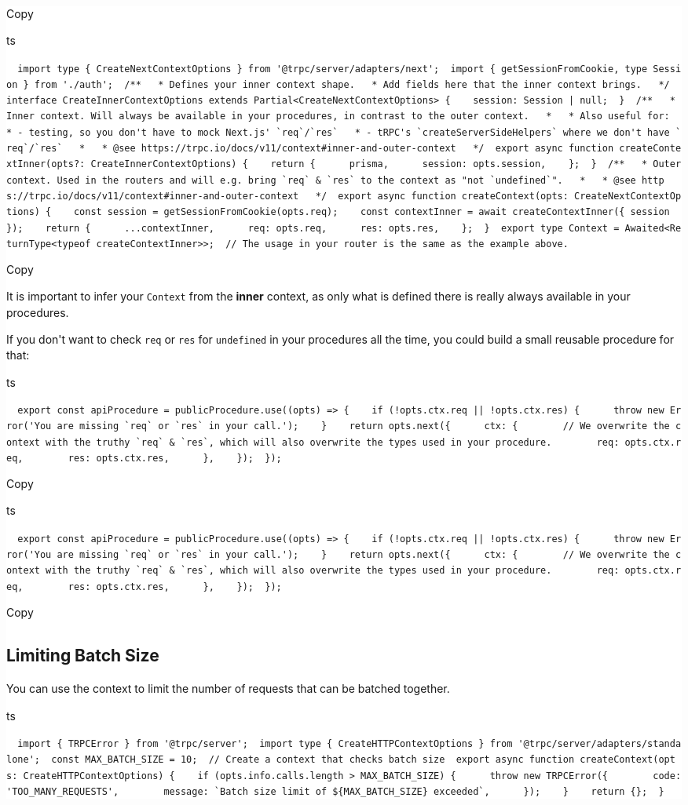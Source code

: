 Copy

ts

``   import type { CreateNextContextOptions } from '@trpc/server/adapters/next';  import { getSessionFromCookie, type Session } from './auth';  /**   * Defines your inner context shape.   * Add fields here that the inner context brings.   */  interface CreateInnerContextOptions extends Partial<CreateNextContextOptions> {    session: Session | null;  }  /**   * Inner context. Will always be available in your procedures, in contrast to the outer context.   *   * Also useful for:   * - testing, so you don't have to mock Next.js' `req`/`res`   * - tRPC's `createServerSideHelpers` where we don't have `req`/`res`   *   * @see https://trpc.io/docs/v11/context#inner-and-outer-context   */  export async function createContextInner(opts?: CreateInnerContextOptions) {    return {      prisma,      session: opts.session,    };  }  /**   * Outer context. Used in the routers and will e.g. bring `req` & `res` to the context as "not `undefined`".   *   * @see https://trpc.io/docs/v11/context#inner-and-outer-context   */  export async function createContext(opts: CreateNextContextOptions) {    const session = getSessionFromCookie(opts.req);    const contextInner = await createContextInner({ session });    return {      ...contextInner,      req: opts.req,      res: opts.res,    };  }  export type Context = Awaited<ReturnType<typeof createContextInner>>;  // The usage in your router is the same as the example above.   ``

Copy

It is important to infer your `Context` from the **inner** context, as only what is defined there is really always available in your procedures.

If you don't want to check `req` or `res` for `undefined` in your procedures all the time, you could build a small reusable procedure for that:

ts

``   export const apiProcedure = publicProcedure.use((opts) => {    if (!opts.ctx.req || !opts.ctx.res) {      throw new Error('You are missing `req` or `res` in your call.');    }    return opts.next({      ctx: {        // We overwrite the context with the truthy `req` & `res`, which will also overwrite the types used in your procedure.        req: opts.ctx.req,        res: opts.ctx.res,      },    });  });   ``

Copy

ts

``   export const apiProcedure = publicProcedure.use((opts) => {    if (!opts.ctx.req || !opts.ctx.res) {      throw new Error('You are missing `req` or `res` in your call.');    }    return opts.next({      ctx: {        // We overwrite the context with the truthy `req` & `res`, which will also overwrite the types used in your procedure.        req: opts.ctx.req,        res: opts.ctx.res,      },    });  });   ``

Copy

## Limiting Batch Size[​](#limiting-batch-size "Direct link to Limiting Batch Size")

You can use the context to limit the number of requests that can be batched together.

ts

``   import { TRPCError } from '@trpc/server';  import type { CreateHTTPContextOptions } from '@trpc/server/adapters/standalone';  const MAX_BATCH_SIZE = 10;  // Create a context that checks batch size  export async function createContext(opts: CreateHTTPContextOptions) {    if (opts.info.calls.length > MAX_BATCH_SIZE) {      throw new TRPCError({        code: 'TOO_MANY_REQUESTS',        message: `Batch size limit of ${MAX_BATCH_SIZE} exceeded`,      });    }    return {};  }   ``
